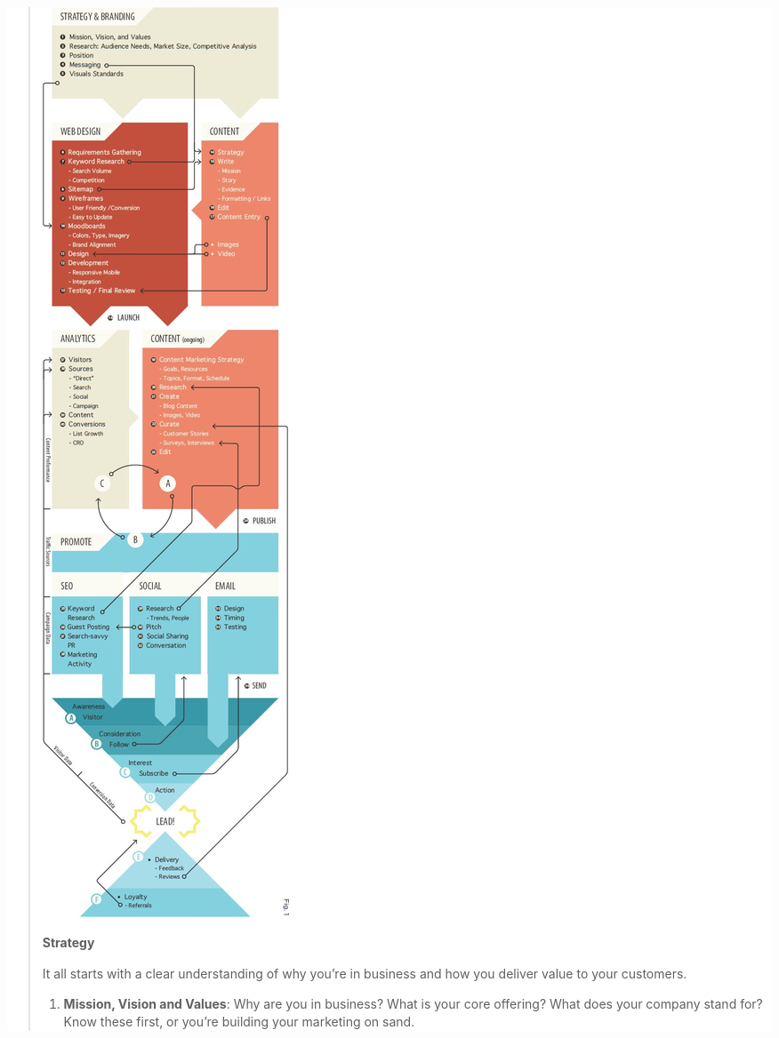> ![Content Marketing Strategy Mind Map](/.attachments/content.marketing.mind.map.jpg)
> 
> **Strategy**
> 
> It all starts with a clear understanding of why you’re in business and how you deliver value to your customers.
> 
> 1. **Mission, Vision and Values**: Why are you in business? What is your core offering? What does your company stand for? Know these first, or you’re building your marketing on sand.
> 